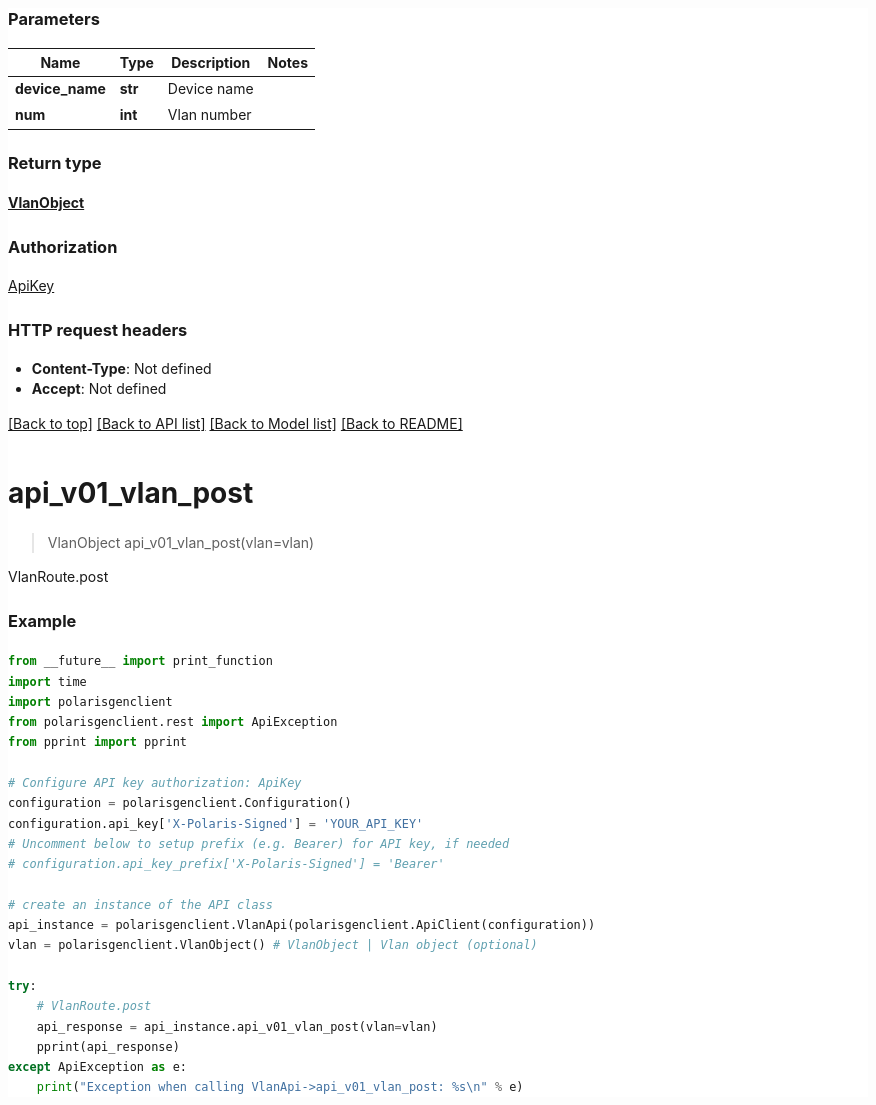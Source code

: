 ### Parameters

Name | Type | Description  | Notes
------------- | ------------- | ------------- | -------------
 **device_name** | **str**| Device name | 
 **num** | **int**| Vlan number | 

### Return type

[**VlanObject**](VlanObject.md)

### Authorization

[ApiKey](../README.md#ApiKey)

### HTTP request headers

 - **Content-Type**: Not defined
 - **Accept**: Not defined

[[Back to top]](#) [[Back to API list]](../README.md#documentation-for-api-endpoints) [[Back to Model list]](../README.md#documentation-for-models) [[Back to README]](../README.md)

# **api_v01_vlan_post**
> VlanObject api_v01_vlan_post(vlan=vlan)

VlanRoute.post

### Example
```python
from __future__ import print_function
import time
import polarisgenclient
from polarisgenclient.rest import ApiException
from pprint import pprint

# Configure API key authorization: ApiKey
configuration = polarisgenclient.Configuration()
configuration.api_key['X-Polaris-Signed'] = 'YOUR_API_KEY'
# Uncomment below to setup prefix (e.g. Bearer) for API key, if needed
# configuration.api_key_prefix['X-Polaris-Signed'] = 'Bearer'

# create an instance of the API class
api_instance = polarisgenclient.VlanApi(polarisgenclient.ApiClient(configuration))
vlan = polarisgenclient.VlanObject() # VlanObject | Vlan object (optional)

try:
    # VlanRoute.post
    api_response = api_instance.api_v01_vlan_post(vlan=vlan)
    pprint(api_response)
except ApiException as e:
    print("Exception when calling VlanApi->api_v01_vlan_post: %s\n" % e)
```
